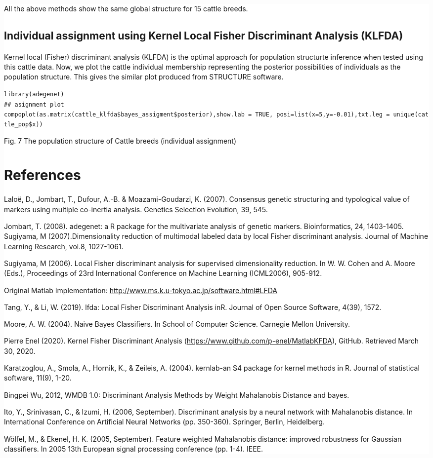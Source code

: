 All the above methods show the same global structure for 15 cattle breeds. 

##  Individual assignment using Kernel Local Fisher Discriminant Analysis (KLFDA)

Kernel local (Fisher) discriminant analysis (KLFDA) is the optimal approach for population structurte inference when tested using this cattle data. Now, we plot the cattle individual membership representing the posterior possibilities of individuals as the population structure. 
This gives the similar plot produced from STRUCTURE software.


```{r fig7, fig.height = 5, fig.width = 8.5, fig.align = "center"} 
library(adegenet)
## asignment plot
compoplot(as.matrix(cattle_klfda$bayes_assigment$posterior),show.lab = TRUE, posi=list(x=5,y=-0.01),txt.leg = unique(cattle_pop$x))
```

Fig. 7 The population structure of Cattle breeds (individual assignment)


# References
Laloë, D., Jombart, T., Dufour, A.-B. & Moazami-Goudarzi, K. (2007). Consensus genetic structuring and typological value of markers using multiple co-inertia analysis. Genetics Selection Evolution, 39, 545.

Jombart, T. (2008). adegenet: a R package for the multivariate analysis of genetic markers. Bioinformatics, 24, 1403-1405.
Sugiyama, M (2007).Dimensionality reduction of multimodal labeled data by local Fisher discriminant analysis. Journal of Machine Learning Research, vol.8, 1027-1061.

Sugiyama, M (2006). Local Fisher discriminant analysis for supervised dimensionality reduction. In W. W. Cohen and A. Moore (Eds.), Proceedings of 23rd International Conference on Machine Learning (ICML2006), 905-912.

Original Matlab Implementation: http://www.ms.k.u-tokyo.ac.jp/software.html#LFDA

Tang, Y., & Li, W. (2019). lfda: Local Fisher Discriminant Analysis inR. Journal of Open Source Software, 4(39), 1572.

Moore, A. W. (2004). Naive Bayes Classifiers. In School of Computer Science. Carnegie Mellon University.

Pierre Enel (2020). Kernel Fisher Discriminant Analysis (https://www.github.com/p-enel/MatlabKFDA), GitHub. Retrieved March 30, 2020.

Karatzoglou, A., Smola, A., Hornik, K., & Zeileis, A. (2004). kernlab-an S4 package for kernel methods in R. Journal of statistical software, 11(9), 1-20.

Bingpei Wu, 2012, WMDB 1.0: Discriminant Analysis Methods by Weight Mahalanobis Distance and bayes.

Ito, Y., Srinivasan, C., & Izumi, H. (2006, September). Discriminant analysis by a neural network with Mahalanobis distance. In International Conference on Artificial Neural Networks (pp. 350-360). Springer, Berlin, Heidelberg.

Wölfel, M., & Ekenel, H. K. (2005, September). Feature weighted Mahalanobis distance: improved robustness for Gaussian classifiers. In 2005 13th European signal processing conference (pp. 1-4). IEEE.

